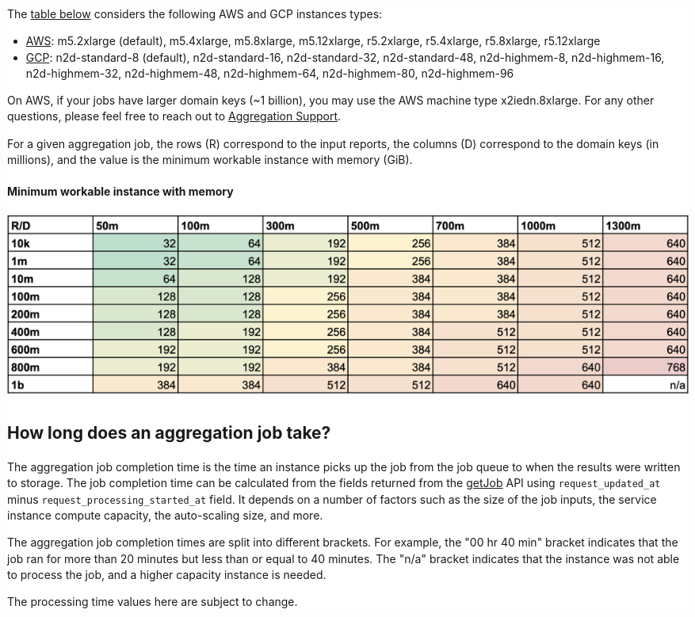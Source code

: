 The [table below](#minimum-workable-instance-with-memory) considers the following AWS and GCP
instances types:

-   [AWS](https://aws.amazon.com/ec2/instance-types/): m5.2xlarge (default), m5.4xlarge, m5.8xlarge,
    m5.12xlarge, r5.2xlarge, r5.4xlarge, r5.8xlarge, r5.12xlarge
-   [GCP](https://cloud.google.com/compute/docs/general-purpose-machines#n2-standard):
    n2d-standard-8 (default), n2d-standard-16, n2d-standard-32, n2d-standard-48, n2d-highmem-8,
    n2d-highmem-16, n2d-highmem-32, n2d-highmem-48, n2d-highmem-64, n2d-highmem-80, n2d-highmem-96

On AWS, if your jobs have larger domain keys (~1 billion), you may use the AWS machine type
x2iedn.8xlarge. For any other questions, please feel free to reach out to
[Aggregation Support](https://developers.google.com/privacy-sandbox/private-advertising/aggregation-service#engage_and_share_feedback).

For a given aggregation job, the rows (R) correspond to the input reports, the columns (D)
correspond to the domain keys (in millions), and the value is the minimum workable instance with
memory (GiB).

#### Minimum workable instance with memory

![instance-type-recommendation](assets/resource-based-recommendation.png)

## How long does an aggregation job take?

The aggregation job completion time is the time an instance picks up the job from the job queue to
when the results were written to storage. The job completion time can be calculated from the fields
returned from the
[getJob](https://github.com/privacysandbox/aggregation-service/blob/86356cd5ac86aefc35ec62f82b154b1108e137a9/docs/api.md?plain=1#L267)
API using `request_updated_at` minus `request_processing_started_at` field. It depends on a number
of factors such as the size of the job inputs, the service instance compute capacity, the
auto-scaling size, and more.

The aggregation job completion times are split into different brackets. For example, the "00 hr 40
min" bracket indicates that the job ran for more than 20 minutes but less than or equal to 40
minutes. The "n/a" bracket indicates that the instance was not able to process the job, and a higher
capacity instance is needed.

The processing time values here are subject to change.
